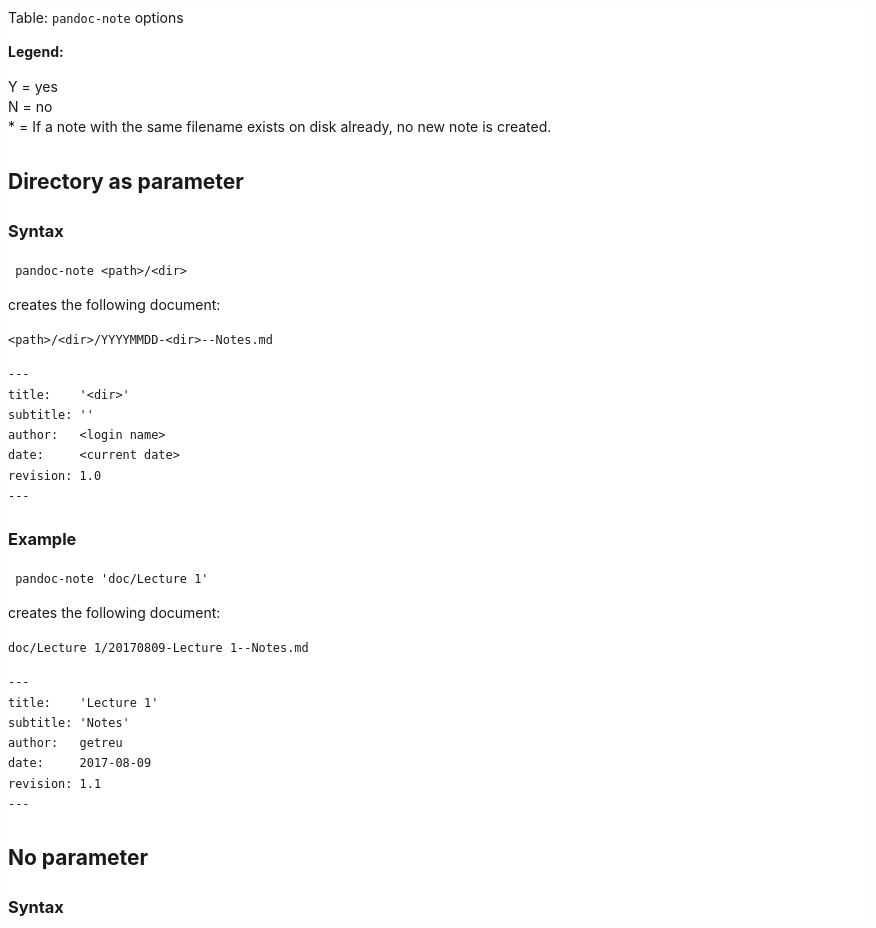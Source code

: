 Table: `pandoc-note` options

**Legend:**

Y = yes\
N = no\
\* = If a note with the same filename exists on disk already, no new
note is created.

## Directory as parameter

### Syntax

``` {.bash}
 pandoc-note <path>/<dir>
```

creates the following document:

    <path>/<dir>/YYYYMMDD-<dir>--Notes.md

``` {.yaml}
---
title:    '<dir>'
subtitle: ''
author:   <login name>
date:     <current date>
revision: 1.0
---
```

### Example

``` {.bash}
 pandoc-note 'doc/Lecture 1'
```

creates the following document:

    doc/Lecture 1/20170809-Lecture 1--Notes.md

``` {.yaml}
---
title:    'Lecture 1'
subtitle: 'Notes'
author:   getreu
date:     2017-08-09
revision: 1.1
---
```

## No parameter


### Syntax
